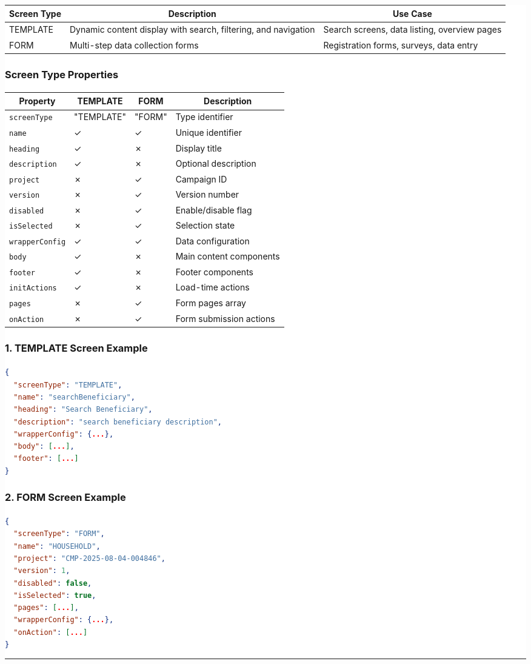 | Screen Type | Description | Use Case |
|-------------|-------------|----------|
| TEMPLATE | Dynamic content display with search, filtering, and navigation | Search screens, data listing, overview pages |
| FORM | Multi-step data collection forms | Registration forms, surveys, data entry |

### Screen Type Properties

| Property | TEMPLATE | FORM | Description |
|----------|----------|------|-------------|
| `screenType` | "TEMPLATE" | "FORM" | Type identifier |
| `name` | ✓ | ✓ | Unique identifier |
| `heading` | ✓ | ✗ | Display title |
| `description` | ✓ | ✗ | Optional description |
| `project` | ✗ | ✓ | Campaign ID |
| `version` | ✗ | ✓ | Version number |
| `disabled` | ✗ | ✓ | Enable/disable flag |
| `isSelected` | ✗ | ✓ | Selection state |
| `wrapperConfig` | ✓ | ✓ | Data configuration |
| `body` | ✓ | ✗ | Main content components |
| `footer` | ✓ | ✗ | Footer components |
| `initActions` | ✓ | ✗ | Load-time actions |
| `pages` | ✗ | ✓ | Form pages array |
| `onAction` | ✗ | ✓ | Form submission actions |

### 1. TEMPLATE Screen Example
```json
{
  "screenType": "TEMPLATE",
  "name": "searchBeneficiary",
  "heading": "Search Beneficiary",
  "description": "search beneficiary description",
  "wrapperConfig": {...},
  "body": [...],
  "footer": [...]
}
```

### 2. FORM Screen Example
```json
{
  "screenType": "FORM",
  "name": "HOUSEHOLD",
  "project": "CMP-2025-08-04-004846",
  "version": 1,
  "disabled": false,
  "isSelected": true,
  "pages": [...],
  "wrapperConfig": {...},
  "onAction": [...]
}
```

---